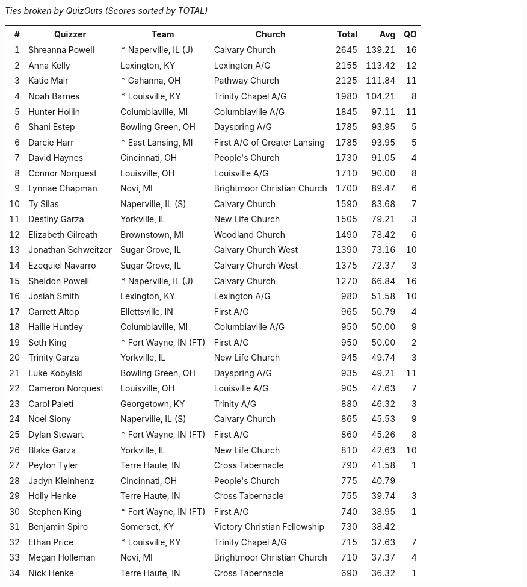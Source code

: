 *Ties broken by QuizOuts (Scores sorted by TOTAL)*

|    # | Quizzer             | Team                   | Church                       | Total |    Avg |   QO |
| ---: | ------------------- | ---------------------- | ---------------------------- | ----: | -----: | ---: |
|    1 | Shreanna Powell     | \* Naperville, IL (J)  | Calvary Church               |  2645 | 139.21 |   16 |
|    2 | Anna Kelly          | Lexington, KY          | Lexington A/G                |  2155 | 113.42 |   12 |
|    3 | Katie Mair          | \* Gahanna, OH         | Pathway Church               |  2125 | 111.84 |   11 |
|    4 | Noah Barnes         | \* Louisville, KY      | Trinity Chapel A/G           |  1980 | 104.21 |    8 |
|    5 | Hunter Hollin       | Columbiaville, MI      | Columbiaville A/G            |  1845 |  97.11 |   11 |
|    6 | Shani Estep         | Bowling Green, OH      | Dayspring A/G                |  1785 |  93.95 |    5 |
|    6 | Darcie Harr         | \* East Lansing, MI    | First A/G of Greater Lansing |  1785 |  93.95 |    5 |
|    7 | David Haynes        | Cincinnati, OH         | People's Church              |  1730 |  91.05 |    4 |
|    8 | Connor Norquest     | Louisville, OH         | Louisville A/G               |  1710 |  90.00 |    8 |
|    9 | Lynnae Chapman      | Novi, MI               | Brightmoor Christian Church  |  1700 |  89.47 |    6 |
|   10 | Ty Silas            | Naperville, IL (S)     | Calvary Church               |  1590 |  83.68 |    7 |
|   11 | Destiny Garza       | Yorkville, IL          | New Life Church              |  1505 |  79.21 |    3 |
|   12 | Elizabeth Gilreath  | Brownstown, MI         | Woodland Church              |  1490 |  78.42 |    6 |
|   13 | Jonathan Schweitzer | Sugar Grove, IL        | Calvary Church West          |  1390 |  73.16 |   10 |
|   14 | Ezequiel Navarro    | Sugar Grove, IL        | Calvary Church West          |  1375 |  72.37 |    3 |
|   15 | Sheldon Powell      | \* Naperville, IL (J)  | Calvary Church               |  1270 |  66.84 |   16 |
|   16 | Josiah Smith        | Lexington, KY          | Lexington A/G                |   980 |  51.58 |   10 |
|   17 | Garrett Altop       | Ellettsville, IN       | First A/G                    |   965 |  50.79 |    4 |
|   18 | Hailie Huntley      | Columbiaville, MI      | Columbiaville A/G            |   950 |  50.00 |    9 |
|   19 | Seth King           | \* Fort Wayne, IN (FT) | First A/G                    |   950 |  50.00 |    2 |
|   20 | Trinity Garza       | Yorkville, IL          | New Life Church              |   945 |  49.74 |    3 |
|   21 | Luke Kobylski       | Bowling Green, OH      | Dayspring A/G                |   935 |  49.21 |   11 |
|   22 | Cameron Norquest    | Louisville, OH         | Louisville A/G               |   905 |  47.63 |    7 |
|   23 | Carol Paleti        | Georgetown, KY         | Trinity A/G                  |   880 |  46.32 |    3 |
|   24 | Noel Siony          | Naperville, IL (S)     | Calvary Church               |   865 |  45.53 |    9 |
|   25 | Dylan Stewart       | \* Fort Wayne, IN (FT) | First A/G                    |   860 |  45.26 |    8 |
|   26 | Blake Garza         | Yorkville, IL          | New Life Church              |   810 |  42.63 |   10 |
|   27 | Peyton Tyler        | Terre Haute, IN        | Cross Tabernacle             |   790 |  41.58 |    1 |
|   28 | Jadyn Kleinhenz     | Cincinnati, OH         | People's Church              |   775 |  40.79 |      |
|   29 | Holly Henke         | Terre Haute, IN        | Cross Tabernacle             |   755 |  39.74 |    3 |
|   30 | Stephen King        | \* Fort Wayne, IN (FT) | First A/G                    |   740 |  38.95 |    1 |
|   31 | Benjamin Spiro      | Somerset, KY           | Victory Christian Fellowship |   730 |  38.42 |      |
|   32 | Ethan Price         | \* Louisville, KY      | Trinity Chapel A/G           |   715 |  37.63 |    7 |
|   33 | Megan Holleman      | Novi, MI               | Brightmoor Christian Church  |   710 |  37.37 |    4 |
|   34 | Nick Henke          | Terre Haute, IN        | Cross Tabernacle             |   690 |  36.32 |    1 |